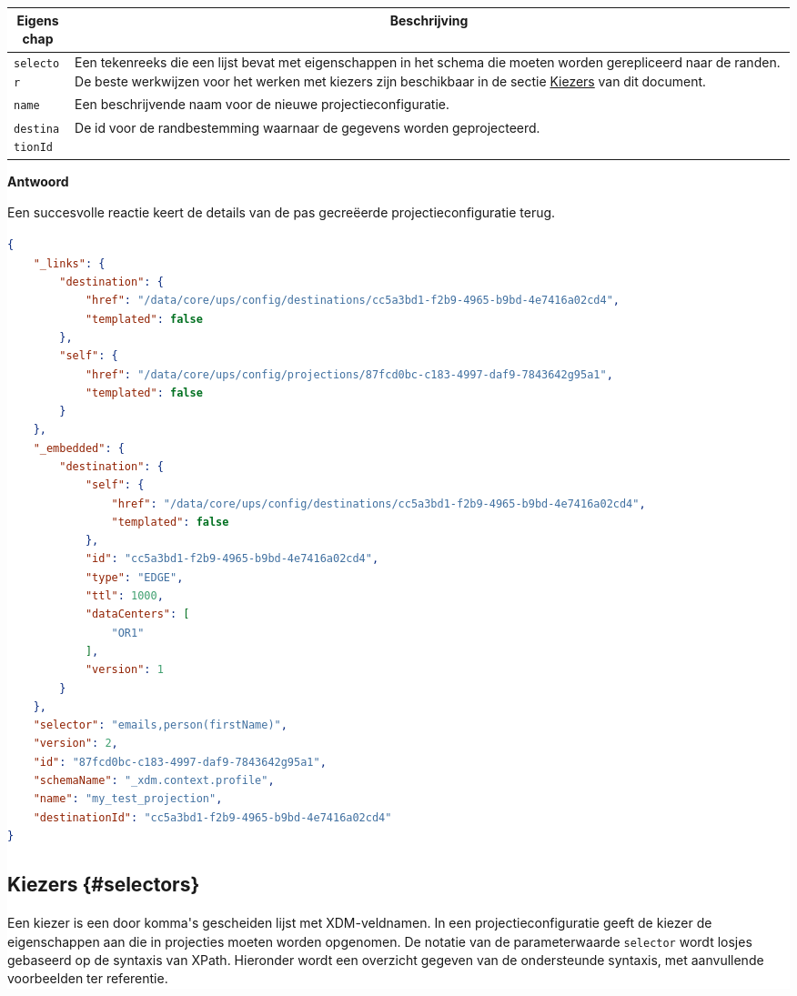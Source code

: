 | Eigenschap | Beschrijving |
|---|---|
| `selector` | Een tekenreeks die een lijst bevat met eigenschappen in het schema die moeten worden gerepliceerd naar de randen. De beste werkwijzen voor het werken met kiezers zijn beschikbaar in de sectie [Kiezers](#selectors) van dit document. |
| `name` | Een beschrijvende naam voor de nieuwe projectieconfiguratie. |
| `destinationId` | De id voor de randbestemming waarnaar de gegevens worden geprojecteerd. |

**Antwoord**

Een succesvolle reactie keert de details van de pas gecreëerde projectieconfiguratie terug.

```json
{
    "_links": {
        "destination": {
            "href": "/data/core/ups/config/destinations/cc5a3bd1-f2b9-4965-b9bd-4e7416a02cd4",
            "templated": false
        },
        "self": {
            "href": "/data/core/ups/config/projections/87fcd0bc-c183-4997-daf9-7843642g95a1",
            "templated": false
        }
    },
    "_embedded": {
        "destination": {
            "self": {
                "href": "/data/core/ups/config/destinations/cc5a3bd1-f2b9-4965-b9bd-4e7416a02cd4",
                "templated": false
            },
            "id": "cc5a3bd1-f2b9-4965-b9bd-4e7416a02cd4",
            "type": "EDGE",
            "ttl": 1000,
            "dataCenters": [
                "OR1"
            ],
            "version": 1
        }
    },
    "selector": "emails,person(firstName)",
    "version": 2,
    "id": "87fcd0bc-c183-4997-daf9-7843642g95a1",
    "schemaName": "_xdm.context.profile",
    "name": "my_test_projection",
    "destinationId": "cc5a3bd1-f2b9-4965-b9bd-4e7416a02cd4"
}
```

## Kiezers {#selectors}

Een kiezer is een door komma&#39;s gescheiden lijst met XDM-veldnamen. In een projectieconfiguratie geeft de kiezer de eigenschappen aan die in projecties moeten worden opgenomen. De notatie van de parameterwaarde `selector` wordt losjes gebaseerd op de syntaxis van XPath. Hieronder wordt een overzicht gegeven van de ondersteunde syntaxis, met aanvullende voorbeelden ter referentie.

